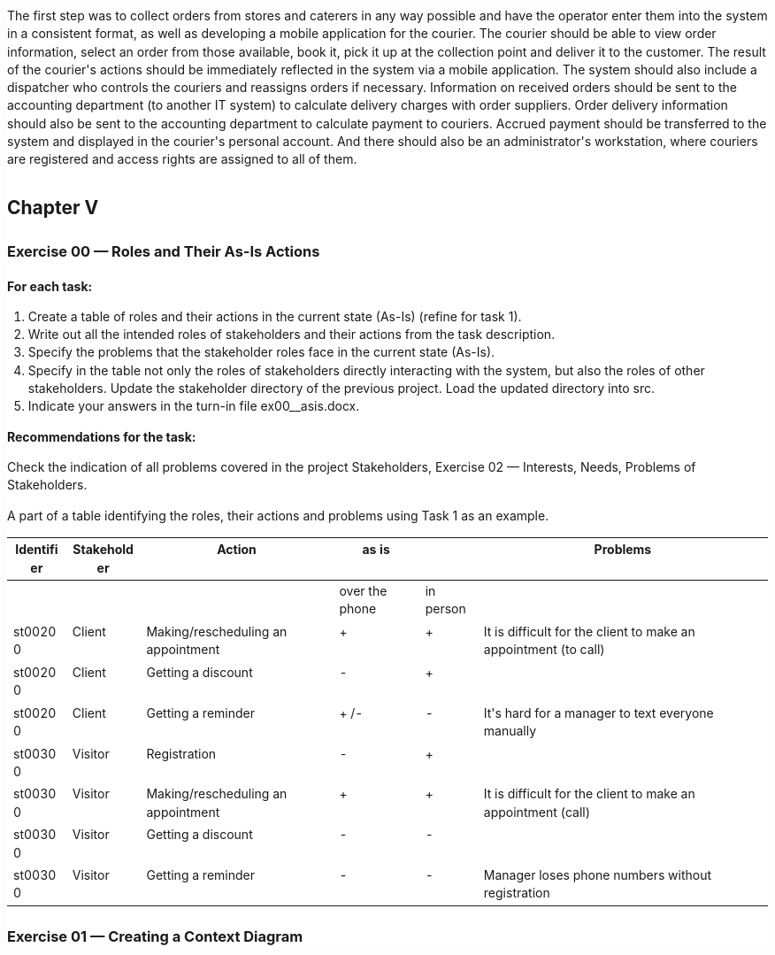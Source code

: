 The first step was to collect orders from stores and caterers in any way possible and have the operator enter them into the system in a consistent format, as well as developing a mobile application for the courier. The courier should be able to view order information, select an order from those available, book it, pick it up at the collection point and deliver it to the customer. The result of the courier's actions should be immediately reflected in the system via a mobile application. The system should also include a dispatcher who controls the couriers and reassigns orders if necessary. Information on received orders should be sent to the accounting department (to another IT system) to calculate delivery charges with order suppliers. Order delivery information should also be sent to the accounting department to calculate payment to couriers. Accrued payment should be transferred to the system and displayed in the courier's personal account. And there should also be an administrator's workstation, where couriers are registered and access rights are assigned to all of them.

## Chapter V <div id="chapter-v"></div>

### Exercise 00 — Roles and Their As-Is Actions   <div id="51"></div>

**For each task:** 

1. Create a table of roles and their actions in the current state (As-Is) (refine for task 1).
2. Write out all the intended roles of stakeholders and their actions from the task description.
3. Specify the problems that the stakeholder roles face in the current state (As-Is).
4. Specify in the table not only the roles of stakeholders directly interacting with the system, but also the roles of other stakeholders. Update the stakeholder directory of the previous project. Load the updated directory into src.
5. Indicate your answers in the turn-in file ex00\_<product prefix>\_asis.docx.

**Recommendations for the task:**

Check the indication of all problems covered in the project Stakeholders, Exercise 02 — Interests, Needs, Problems of Stakeholders.

A part of a table identifying the roles, their actions and problems using Task 1 as an example. 

| Identifier | Stakeholder | Action                             | as   is        |           | Problems                                                     |
| ---------- | ----------- | ---------------------------------- | -------------- | --------- | ------------------------------------------------------------ |
|            |             |                                    | over the phone | in person |                                                              |
| st00200    | Client      | Making/rescheduling an appointment | +              | +         | It is difficult for the client to make an appointment (to call) |
| st00200    | Client      | Getting a discount                 | -              | +         |                                                              |
| st00200    | Client      | Getting a reminder                 | +   /-         | -         | It's hard for a manager to text everyone manually            |
| st00300    | Visitor     | Registration                       | -              | +         |                                                              |
| st00300    | Visitor     | Making/rescheduling an appointment | +              | +         | It is difficult for the client to make an appointment (call) |
| st00300    | Visitor     | Getting a discount                 | -              | -         |                                                              |
| st00300    | Visitor     | Getting a reminder                 | -              | -         | Manager loses phone numbers without registration             |

### Exercise 01 — Creating a Context Diagram <div id="52"></div>
